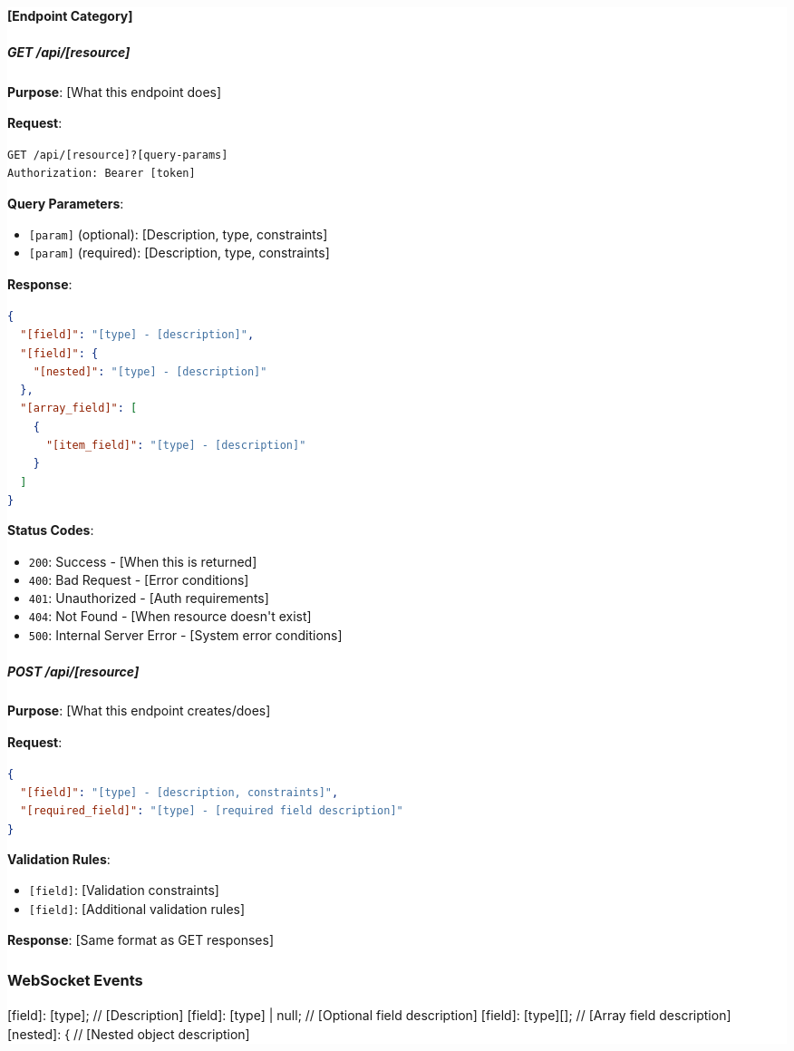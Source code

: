 #### [Endpoint Category]

##### GET /api/[resource]
**Purpose**: [What this endpoint does]

**Request**:
```http
GET /api/[resource]?[query-params]
Authorization: Bearer [token]
```

**Query Parameters**:
- `[param]` (optional): [Description, type, constraints]
- `[param]` (required): [Description, type, constraints]

**Response**:
```json
{
  "[field]": "[type] - [description]",
  "[field]": {
    "[nested]": "[type] - [description]"
  },
  "[array_field]": [
    {
      "[item_field]": "[type] - [description]"
    }
  ]
}
```

**Status Codes**:
- `200`: Success - [When this is returned]
- `400`: Bad Request - [Error conditions]
- `401`: Unauthorized - [Auth requirements]
- `404`: Not Found - [When resource doesn't exist]
- `500`: Internal Server Error - [System error conditions]

##### POST /api/[resource]
**Purpose**: [What this endpoint creates/does]

**Request**:
```json
{
  "[field]": "[type] - [description, constraints]",
  "[required_field]": "[type] - [required field description]"
}
```

**Validation Rules**:
- `[field]`: [Validation constraints]
- `[field]`: [Additional validation rules]

**Response**: [Same format as GET responses]

### WebSocket Events


  [field]: [type];              // [Description]
  [field]: [type] | null;       // [Optional field description]
  [field]: [type][];            // [Array field description]
  [nested]: {                   // [Nested object description]